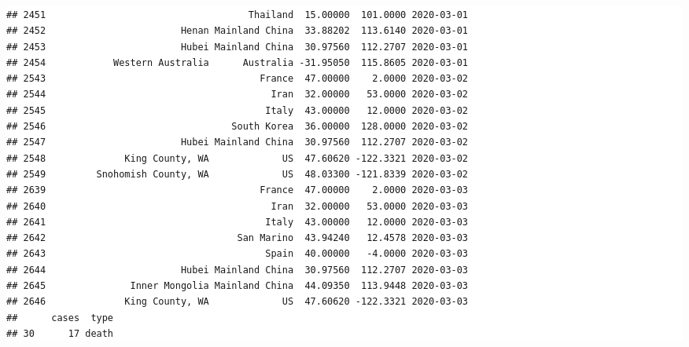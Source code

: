     ## 2451                                    Thailand  15.00000  101.0000 2020-03-01
    ## 2452                        Henan Mainland China  33.88202  113.6140 2020-03-01
    ## 2453                        Hubei Mainland China  30.97560  112.2707 2020-03-01
    ## 2454            Western Australia      Australia -31.95050  115.8605 2020-03-01
    ## 2543                                      France  47.00000    2.0000 2020-03-02
    ## 2544                                        Iran  32.00000   53.0000 2020-03-02
    ## 2545                                       Italy  43.00000   12.0000 2020-03-02
    ## 2546                                 South Korea  36.00000  128.0000 2020-03-02
    ## 2547                        Hubei Mainland China  30.97560  112.2707 2020-03-02
    ## 2548              King County, WA             US  47.60620 -122.3321 2020-03-02
    ## 2549         Snohomish County, WA             US  48.03300 -121.8339 2020-03-02
    ## 2639                                      France  47.00000    2.0000 2020-03-03
    ## 2640                                        Iran  32.00000   53.0000 2020-03-03
    ## 2641                                       Italy  43.00000   12.0000 2020-03-03
    ## 2642                                  San Marino  43.94240   12.4578 2020-03-03
    ## 2643                                       Spain  40.00000   -4.0000 2020-03-03
    ## 2644                        Hubei Mainland China  30.97560  112.2707 2020-03-03
    ## 2645               Inner Mongolia Mainland China  44.09350  113.9448 2020-03-03
    ## 2646              King County, WA             US  47.60620 -122.3321 2020-03-03
    ##      cases  type
    ## 30      17 death